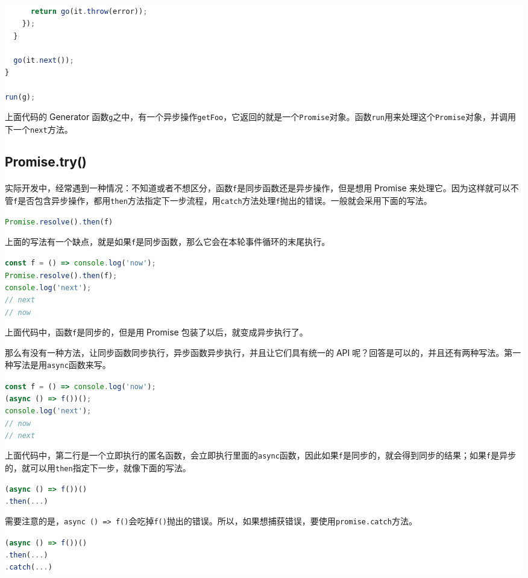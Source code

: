 ```javascript
      return go(it.throw(error));
    });
  }

  go(it.next());
}

run(g);
```

上面代码的 Generator 函数`g`之中，有一个异步操作`getFoo`，它返回的就是一个`Promise`对象。函数`run`用来处理这个`Promise`对象，并调用下一个`next`方法。

## Promise.try()

实际开发中，经常遇到一种情况：不知道或者不想区分，函数`f`是同步函数还是异步操作，但是想用 Promise 来处理它。因为这样就可以不管`f`是否包含异步操作，都用`then`方法指定下一步流程，用`catch`方法处理`f`抛出的错误。一般就会采用下面的写法。

```javascript
Promise.resolve().then(f)
```

上面的写法有一个缺点，就是如果`f`是同步函数，那么它会在本轮事件循环的末尾执行。

```javascript
const f = () => console.log('now');
Promise.resolve().then(f);
console.log('next');
// next
// now
```

上面代码中，函数`f`是同步的，但是用 Promise 包装了以后，就变成异步执行了。

那么有没有一种方法，让同步函数同步执行，异步函数异步执行，并且让它们具有统一的 API 呢？回答是可以的，并且还有两种写法。第一种写法是用`async`函数来写。

```javascript
const f = () => console.log('now');
(async () => f())();
console.log('next');
// now
// next
```

上面代码中，第二行是一个立即执行的匿名函数，会立即执行里面的`async`函数，因此如果`f`是同步的，就会得到同步的结果；如果`f`是异步的，就可以用`then`指定下一步，就像下面的写法。

```javascript
(async () => f())()
.then(...)
```

需要注意的是，`async () => f()`会吃掉`f()`抛出的错误。所以，如果想捕获错误，要使用`promise.catch`方法。

```javascript
(async () => f())()
.then(...)
.catch(...)
```
